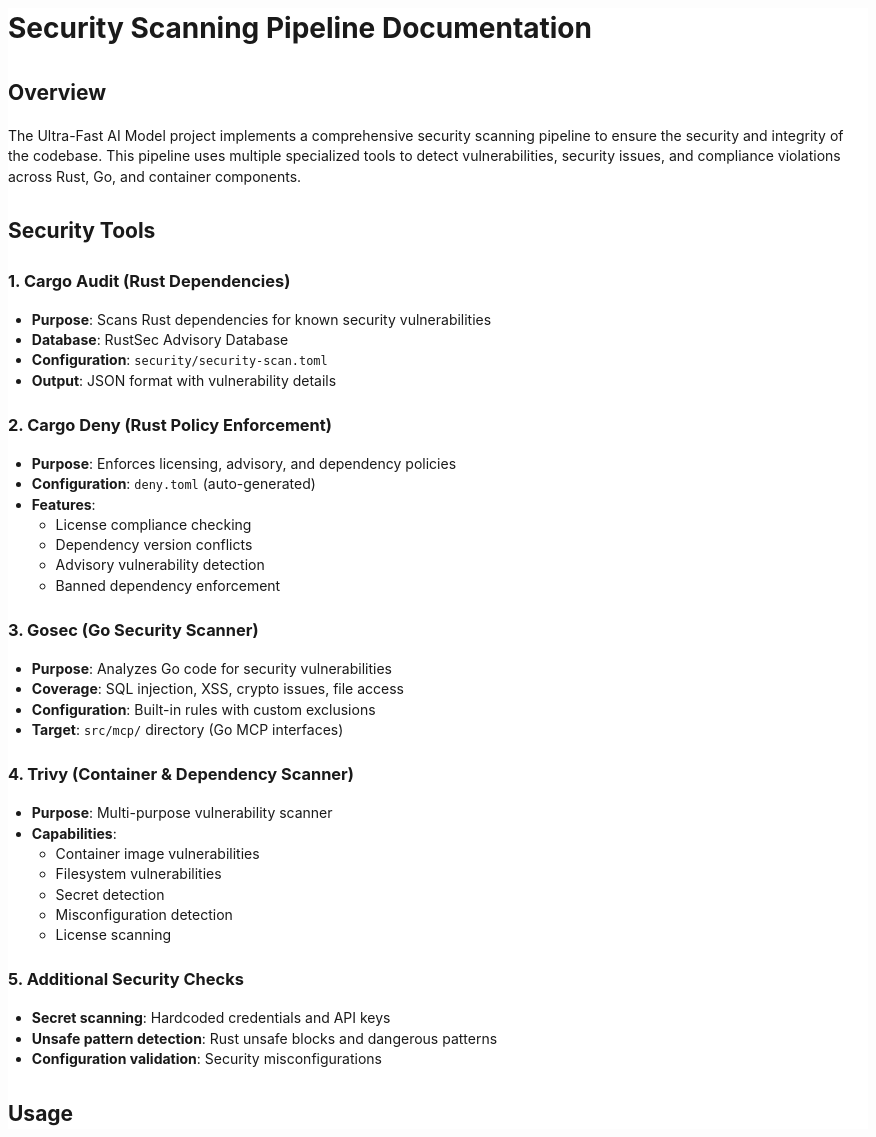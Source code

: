 # Security Scanning Pipeline Documentation

## Overview

The Ultra-Fast AI Model project implements a comprehensive security scanning pipeline to ensure the security and integrity of the codebase. This pipeline uses multiple specialized tools to detect vulnerabilities, security issues, and compliance violations across Rust, Go, and container components.

## Security Tools

### 1. Cargo Audit (Rust Dependencies)
- **Purpose**: Scans Rust dependencies for known security vulnerabilities
- **Database**: RustSec Advisory Database
- **Configuration**: `security/security-scan.toml`
- **Output**: JSON format with vulnerability details

### 2. Cargo Deny (Rust Policy Enforcement)
- **Purpose**: Enforces licensing, advisory, and dependency policies
- **Configuration**: `deny.toml` (auto-generated)
- **Features**:
  - License compliance checking
  - Dependency version conflicts
  - Advisory vulnerability detection
  - Banned dependency enforcement

### 3. Gosec (Go Security Scanner)
- **Purpose**: Analyzes Go code for security vulnerabilities
- **Coverage**: SQL injection, XSS, crypto issues, file access
- **Configuration**: Built-in rules with custom exclusions
- **Target**: `src/mcp/` directory (Go MCP interfaces)

### 4. Trivy (Container & Dependency Scanner)
- **Purpose**: Multi-purpose vulnerability scanner
- **Capabilities**:
  - Container image vulnerabilities
  - Filesystem vulnerabilities
  - Secret detection
  - Misconfiguration detection
  - License scanning

### 5. Additional Security Checks
- **Secret scanning**: Hardcoded credentials and API keys
- **Unsafe pattern detection**: Rust unsafe blocks and dangerous patterns
- **Configuration validation**: Security misconfigurations

## Usage
